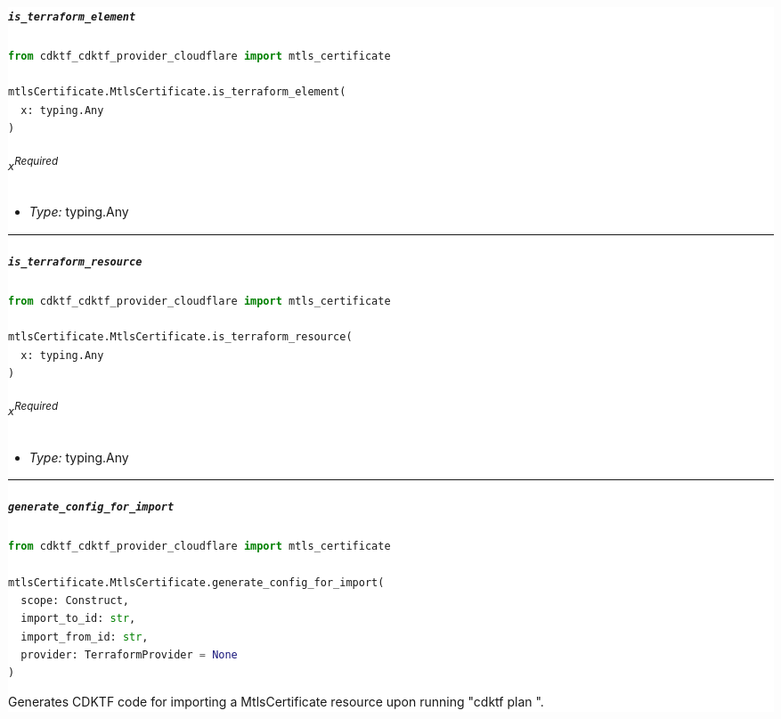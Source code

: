 ##### `is_terraform_element` <a name="is_terraform_element" id="@cdktf/provider-cloudflare.mtlsCertificate.MtlsCertificate.isTerraformElement"></a>

```python
from cdktf_cdktf_provider_cloudflare import mtls_certificate

mtlsCertificate.MtlsCertificate.is_terraform_element(
  x: typing.Any
)
```

###### `x`<sup>Required</sup> <a name="x" id="@cdktf/provider-cloudflare.mtlsCertificate.MtlsCertificate.isTerraformElement.parameter.x"></a>

- *Type:* typing.Any

---

##### `is_terraform_resource` <a name="is_terraform_resource" id="@cdktf/provider-cloudflare.mtlsCertificate.MtlsCertificate.isTerraformResource"></a>

```python
from cdktf_cdktf_provider_cloudflare import mtls_certificate

mtlsCertificate.MtlsCertificate.is_terraform_resource(
  x: typing.Any
)
```

###### `x`<sup>Required</sup> <a name="x" id="@cdktf/provider-cloudflare.mtlsCertificate.MtlsCertificate.isTerraformResource.parameter.x"></a>

- *Type:* typing.Any

---

##### `generate_config_for_import` <a name="generate_config_for_import" id="@cdktf/provider-cloudflare.mtlsCertificate.MtlsCertificate.generateConfigForImport"></a>

```python
from cdktf_cdktf_provider_cloudflare import mtls_certificate

mtlsCertificate.MtlsCertificate.generate_config_for_import(
  scope: Construct,
  import_to_id: str,
  import_from_id: str,
  provider: TerraformProvider = None
)
```

Generates CDKTF code for importing a MtlsCertificate resource upon running "cdktf plan <stack-name>".
